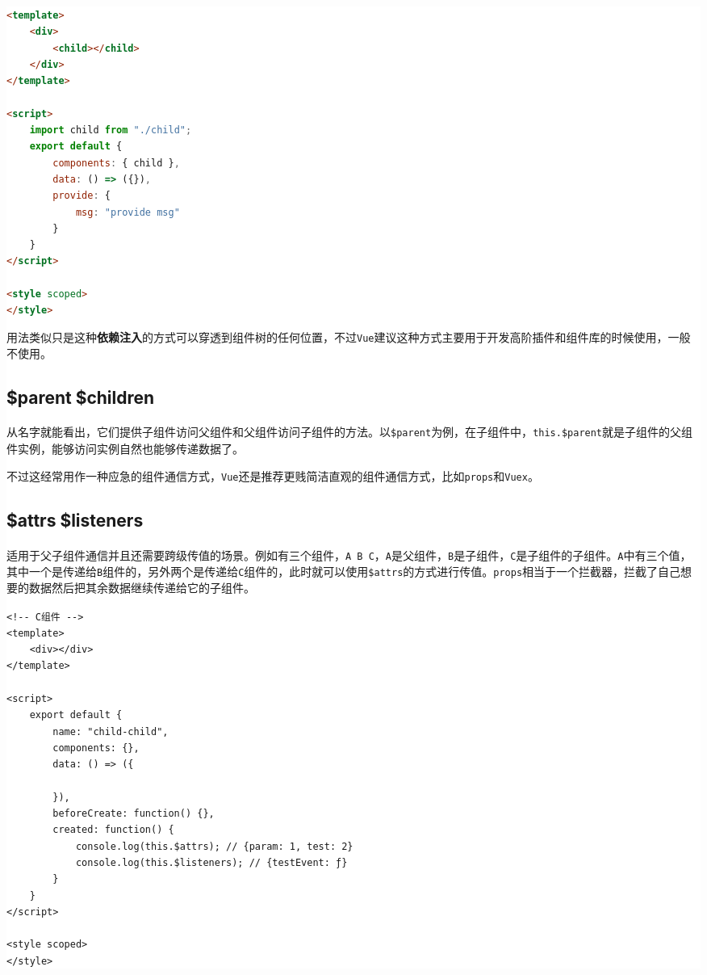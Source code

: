 ```js
```

```html
<template>
    <div>
        <child></child>
    </div>
</template>

<script>
    import child from "./child";
    export default {
        components: { child },
        data: () => ({}),
        provide: {
            msg: "provide msg"
        }
    }
</script>

<style scoped>
</style>
```

用法类似只是这种**依赖注入**的方式可以穿透到组件树的任何位置，不过`Vue`建议这种方式主要用于开发高阶插件和组件库的时候使用，一般不使用。

## $parent $children

从名字就能看出，它们提供子组件访问父组件和父组件访问子组件的方法。以`$parent`为例，在子组件中，`this.$parent`就是子组件的父组件实例，能够访问实例自然也能够传递数据了。

不过这经常用作一种应急的组件通信方式，`Vue`还是推荐更贱简洁直观的组件通信方式，比如`props`和`Vuex`。

## $attrs $listeners

适用于父子组件通信并且还需要跨级传值的场景。例如有三个组件，`A B C`，`A`是父组件，`B`是子组件，`C`是子组件的子组件。`A`中有三个值，其中一个是传递给`B`组件的，另外两个是传递给`C`组件的，此时就可以使用`$attrs`的方式进行传值。`props`相当于一个拦截器，拦截了自己想要的数据然后把其余数据继续传递给它的子组件。

```vue
<!-- C组件 -->
<template>
    <div></div>
</template>

<script>
    export default {
        name: "child-child",
        components: {},
        data: () => ({

        }),
        beforeCreate: function() {},
        created: function() {
            console.log(this.$attrs); // {param: 1, test: 2}
            console.log(this.$listeners); // {testEvent: ƒ}
        }
    }
</script>

<style scoped>
</style>
```
